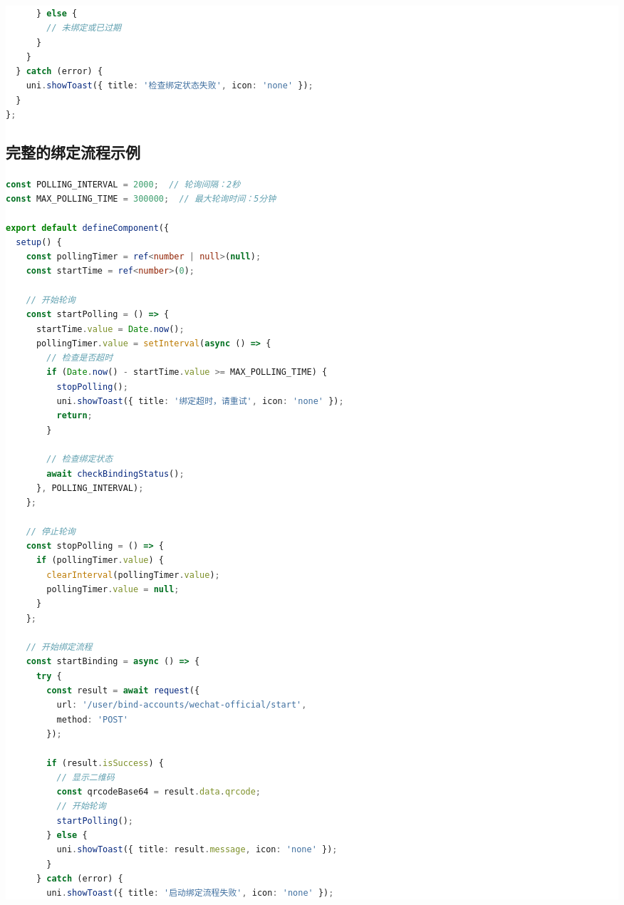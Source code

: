   ```typescript
        } else {
          // 未绑定或已过期
        }
      }
    } catch (error) {
      uni.showToast({ title: '检查绑定状态失败', icon: 'none' });
    }
  };
  ```

## 完整的绑定流程示例

```typescript
const POLLING_INTERVAL = 2000;  // 轮询间隔：2秒
const MAX_POLLING_TIME = 300000;  // 最大轮询时间：5分钟

export default defineComponent({
  setup() {
    const pollingTimer = ref<number | null>(null);
    const startTime = ref<number>(0);
    
    // 开始轮询
    const startPolling = () => {
      startTime.value = Date.now();
      pollingTimer.value = setInterval(async () => {
        // 检查是否超时
        if (Date.now() - startTime.value >= MAX_POLLING_TIME) {
          stopPolling();
          uni.showToast({ title: '绑定超时，请重试', icon: 'none' });
          return;
        }
        
        // 检查绑定状态
        await checkBindingStatus();
      }, POLLING_INTERVAL);
    };
    
    // 停止轮询
    const stopPolling = () => {
      if (pollingTimer.value) {
        clearInterval(pollingTimer.value);
        pollingTimer.value = null;
      }
    };
    
    // 开始绑定流程
    const startBinding = async () => {
      try {
        const result = await request({
          url: '/user/bind-accounts/wechat-official/start',
          method: 'POST'
        });
        
        if (result.isSuccess) {
          // 显示二维码
          const qrcodeBase64 = result.data.qrcode;
          // 开始轮询
          startPolling();
        } else {
          uni.showToast({ title: result.message, icon: 'none' });
        }
      } catch (error) {
        uni.showToast({ title: '启动绑定流程失败', icon: 'none' });
```